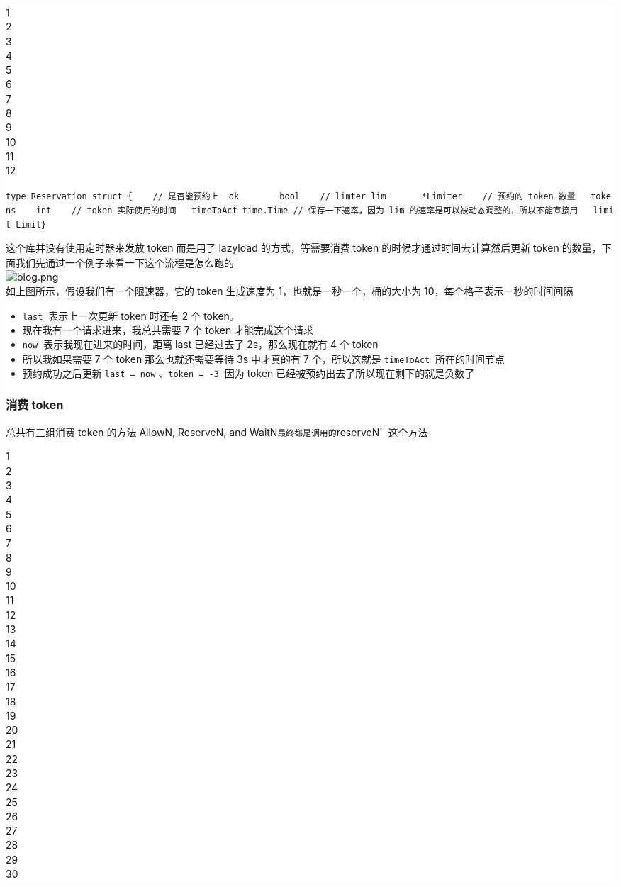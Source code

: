 1  
2  
3  
4  
5  
6  
7  
8  
9  
10  
11  
12  

```
type Reservation struct {    // 是否能预约上	ok        bool    // limter	lim       *Limiter    // 预约的 token 数量	tokens    int    // token 实际使用的时间	timeToAct time.Time	// 保存一下速率，因为 lim 的速率是可以被动态调整的，所以不能直接用	limit Limit}
```

这个库并没有使用定时器来发放 token 而是用了 lazyload 的方式，等需要消费 token 的时候才通过时间去计算然后更新 token 的数量，下面我们先通过一个例子来看一下这个流程是怎么跑的  
![blog.png](https://img.lailin.xyz/image/1617121384819-00164807-a2c9-4976-a7ab-4169a45a7d0d.png)  
如上图所示，假设我们有一个限速器，它的 token 生成速度为 1，也就是一秒一个，桶的大小为 10，每个格子表示一秒的时间间隔

-   `last`  表示上一次更新 token 时还有 2 个 token。
-   现在我有一个请求进来，我总共需要 7 个 token 才能完成这个请求
-   `now`  表示我现在进来的时间，距离 last 已经过去了 2s，那么现在就有 4 个 token
-   所以我如果需要 7 个 token 那么也就还需要等待 3s 中才真的有 7 个，所以这就是 `timeToAct`  所在的时间节点
-   预约成功之后更新 `last = now` 、`token = -3`  因为 token 已经被预约出去了所以现在剩下的就是负数了

### [](https://lailin.xyz/post/go-training-week6-3-token-bucket-2.html#%E6%B6%88%E8%B4%B9-token "消费 token")消费 token

总共有三组消费 token 的方法 AllowN, ReserveN, and WaitN`最终都是调用的`reserveN`  这个方法

1  
2  
3  
4  
5  
6  
7  
8  
9  
10  
11  
12  
13  
14  
15  
16  
17  
18  
19  
20  
21  
22  
23  
24  
25  
26  
27  
28  
29  
30  